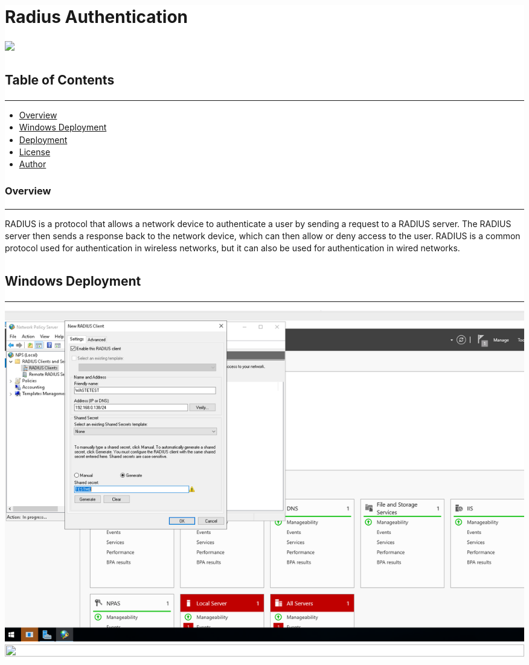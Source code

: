 # Radius Authentication 
<img 
center src="https://documentation.meraki.com/@api/deki/files/3580/RADIUS_IP.png?revision=1&size=bestfit&width=710&height=381" width="100%"/> 

## Table of Contents
----
- [Overview](#overview)
- [Windows Deployment](#configuration)
- [Deployment](#configuration)
- [License](#license)
- [Author](#author)
### Overview
----
RADIUS is a protocol that allows a network device to authenticate a user by sending a request to a RADIUS server. The RADIUS server then sends a response back to the network device, which can then allow or deny access to the user. RADIUS is a common protocol used for authentication in wireless networks, but it can also be used for authentication in wired networks.

## Windows Deployment
----
<img src=./1.png width=100% height=100%/>
<img src=./2.gif width=100% height=100%/>
